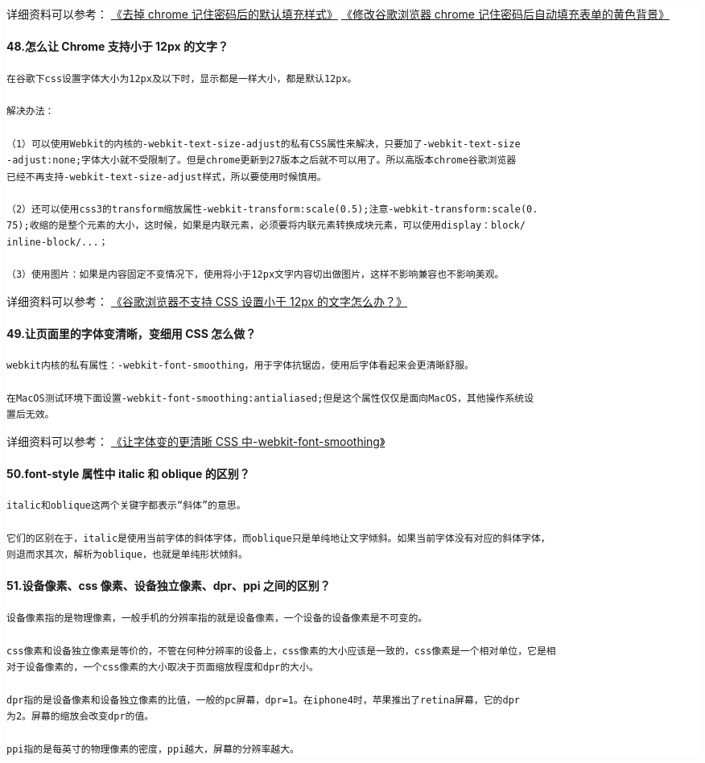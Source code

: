 详细资料可以参考：
[《去掉 chrome 记住密码后的默认填充样式》](https://blog.csdn.net/zsl_955200/article/details/78276209)
[《修改谷歌浏览器 chrome 记住密码后自动填充表单的黄色背景》](https://blog.csdn.net/M_agician/article/details/73381706)

#### 48.怎么让 Chrome 支持小于 12px 的文字？

```
在谷歌下css设置字体大小为12px及以下时，显示都是一样大小，都是默认12px。

解决办法：

（1）可以使用Webkit的内核的-webkit-text-size-adjust的私有CSS属性来解决，只要加了-webkit-text-size
-adjust:none;字体大小就不受限制了。但是chrome更新到27版本之后就不可以用了。所以高版本chrome谷歌浏览器
已经不再支持-webkit-text-size-adjust样式，所以要使用时候慎用。

（2）还可以使用css3的transform缩放属性-webkit-transform:scale(0.5);注意-webkit-transform:scale(0.
75);收缩的是整个元素的大小，这时候，如果是内联元素，必须要将内联元素转换成块元素，可以使用display：block/
inline-block/...；

（3）使用图片：如果是内容固定不变情况下，使用将小于12px文字内容切出做图片，这样不影响兼容也不影响美观。
```

详细资料可以参考：
[《谷歌浏览器不支持 CSS 设置小于 12px 的文字怎么办？》](https://570109268.iteye.com/blog/2406562)

#### 49.让页面里的字体变清晰，变细用 CSS 怎么做？

```
webkit内核的私有属性：-webkit-font-smoothing，用于字体抗锯齿，使用后字体看起来会更清晰舒服。

在MacOS测试环境下面设置-webkit-font-smoothing:antialiased;但是这个属性仅仅是面向MacOS，其他操作系统设
置后无效。
```

详细资料可以参考：
[《让字体变的更清晰 CSS 中-webkit-font-smoothing》](https://blog.csdn.net/huo_bao/article/details/50251585)

#### 50.font-style 属性中 italic 和 oblique 的区别？

```
italic和oblique这两个关键字都表示“斜体”的意思。

它们的区别在于，italic是使用当前字体的斜体字体，而oblique只是单纯地让文字倾斜。如果当前字体没有对应的斜体字体，
则退而求其次，解析为oblique，也就是单纯形状倾斜。
```

#### 51.设备像素、css 像素、设备独立像素、dpr、ppi 之间的区别？

```
设备像素指的是物理像素，一般手机的分辨率指的就是设备像素，一个设备的设备像素是不可变的。

css像素和设备独立像素是等价的，不管在何种分辨率的设备上，css像素的大小应该是一致的，css像素是一个相对单位，它是相
对于设备像素的，一个css像素的大小取决于页面缩放程度和dpr的大小。

dpr指的是设备像素和设备独立像素的比值，一般的pc屏幕，dpr=1。在iphone4时，苹果推出了retina屏幕，它的dpr
为2。屏幕的缩放会改变dpr的值。

ppi指的是每英寸的物理像素的密度，ppi越大，屏幕的分辨率越大。
```
